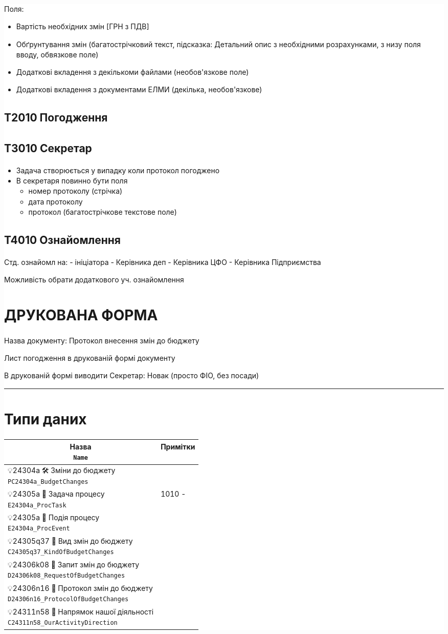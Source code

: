Поля:
- Вартість необхідних змін [ГРН з ПДВ]
- Обґрунтування змін (багатострічковий текст, підсказка: Детальний опис з необхідними розрахунками, з низу поля вводу, обвязкове поле)

- Додаткові вкладення з декількоми файлами (необов'язкове поле)
- Додаткові вкладення з документами ЕЛМИ (декілька, необов'язкове)

## T2010 Погодження

## T3010 Секретар
- Задача створюється у випадку коли протокол погоджено
- В секретаря повинно бути поля
	- номер протоколу (стрічка)
	- дата протоколу
	- протокол (багатострічкове текстове поле)

## T4010 Ознайомлення
Стд. ознайомл на:
	- ініціатора
	- Керівника деп
	- Керівника ЦФО
	- Керівника Підприємства

Можливість обрати додаткового уч. ознайомлення


# ДРУКОВАНА ФОРМА

Назва документу: Протокол внесення змін до бюджету


Лист погодження в друкованій формі документу

В друкованій формі виводити Секретар: Новак (просто ФІО, без посади)

---

# Типи даних



| Назва </br> `Name` | Примітки |
|---|---|
| 💡24304a 🛠️ Зміни до бюджету </br> `PC24304a_BudgetChanges` | |
| 💡24305a 🎲 Задача процесу </br> `E24304a_ProcTask` | 1010 - |
| 💡24305a 🎲 Подія процесу </br> `E24304a_ProcEvent` | |
| 💡24305q37 📘 Вид змін до бюджету </br> `C24305q37_KindOfBudgetChanges` | |
| 💡24306k08 📜 Запит змін до бюджету </br> `D24306k08_RequestOfBudgetChanges` | |
| 💡24306n16 📜 Протокол змін до бюджету </br> `D24306n16_ProtocolOfBudgetChanges` | |
| 💡24311n58 📘 Напрямок нашої діяльності </br> `C24311n58_OurActivityDirection` | |
